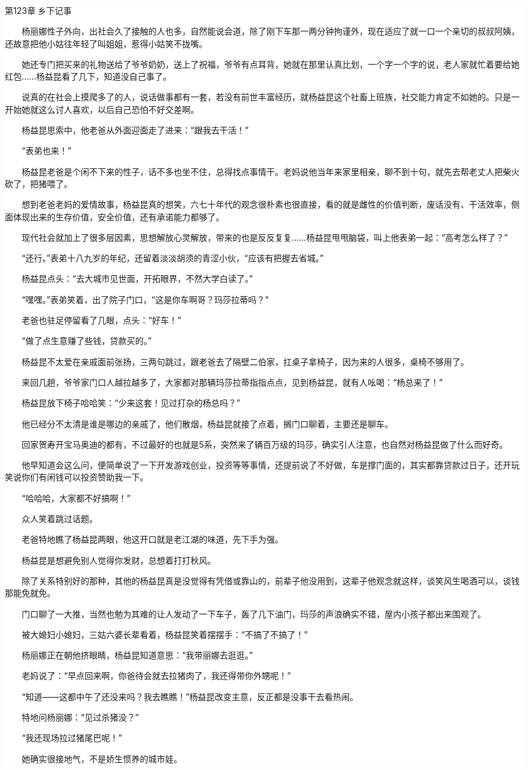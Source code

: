 第123章 乡下记事

　　杨丽娜性子外向，出社会久了接触的人也多，自然能说会道，除了刚下车那一两分钟拘谨外，现在适应了就一口一个亲切的叔叔阿姨，还故意把他小姑往年轻了叫姐姐，惹得小姑笑不拢嘴。

　　她还专门把买来的礼物送给了爷爷奶奶，送上了祝福，爷爷有点耳背，她就在那里认真比划，一个字一个字的说，老人家就忙着要给她红包……杨益昆看了几下，知道没自己事了。

　　说真的在社会上摸爬多了的人，说话做事都有一套，若没有前世丰富经历，就杨益昆这个社畜上班族，社交能力肯定不如她的。只是一开始她就这么讨人喜欢，以后自己恐怕不好交差啊。

　　杨益昆思索中，他老爸从外面迎面走了进来：“跟我去干活！”

　　“表弟也来！”

　　杨益昆老爸是个闲不下来的性子，话不多也坐不住，总得找点事情干。老妈说他当年来家里相亲，聊不到十句，就先去帮老丈人把柴火砍了，把猪喂了。

　　想到老爸老妈的爱情故事，杨益昆真的想笑，六七十年代的观念很朴素也很直接，看的就是雌性的价值判断，废话没有、干活效率，侧面体现出来的生存价值，安全价值，还有承诺能力都够了。

　　现代社会就加上了很多层因素，思想解放心灵解放，带来的也是反反复复……杨益昆甩甩脑袋，叫上他表弟一起：“高考怎么样了？”

　　“还行。”表弟十八九岁的年纪，还留着淡淡胡须的青涩小伙，“应该有把握去省城。”

　　杨益昆点头：“去大城市见世面，开拓眼界，不然大学白读了。”

　　“嘿嘿。”表弟笑着，出了院子门口，“这是你车啊哥？玛莎拉蒂吗？”

　　老爸也驻足停留看了几眼，点头：“好车！”

　　“做了点生意赚了些钱，贷款买的。”

　　杨益昆不太爱在亲戚面前张扬，三两句跳过，跟老爸去了隔壁二伯家，扛桌子拿椅子，因为来的人很多，桌椅不够用了。

　　来回几趟，爷爷家门口人越拉越多了，大家都对那辆玛莎拉蒂指指点点，见到杨益昆，就有人吆喝：“杨总来了！”

　　杨益昆放下椅子哈哈笑：“少来这套！见过打杂的杨总吗？”

　　他已经分不太清是谁是哪边的亲戚了，他们散烟，杨益昆就接了点着，搁门口聊着，主要还是聊车。

　　回家贺寿开宝马奥迪的都有，不过最好的也就是5系，突然来了辆百万级的玛莎，确实引人注意，也自然对杨益昆做了什么而好奇。

　　他早知道会这么问，便简单说了一下开发游戏创业，投资等等事情，还提前说了不好做，车是撑门面的，其实都靠贷款过日子，还开玩笑说你们有闲钱可以投资赞助我一下。

　　“哈哈哈，大家都不好搞啊！”

　　众人笑着跳过话题。

　　老爸特地瞧了杨益昆两眼，他这开口就是老江湖的味道，先下手为强。

　　杨益昆是想避免别人觉得你发财，总想着打打秋风。

　　除了关系特别好的那种，其他的杨益昆真是没觉得有凭借或靠山的，前辈子他没用到，这辈子他观念就这样，谈笑风生喝酒可以，谈钱那能免就免。

　　门口聊了一大推，当然也勉为其难的让人发动了一下车子，轰了几下油门，玛莎的声浪确实不错，屋内小孩子都出来围观了。

　　被大媳妇小媳妇，三姑六婆长辈看着，杨益昆笑着摆摆手：“不搞了不搞了！”

　　杨丽娜正在朝他挤眼睛，杨益昆知道意思：“我带丽娜去逛逛。”

　　老妈说了：“早点回来啊，你爸待会就去拉猪肉了，我还得带你外甥呢！”

　　“知道——这都中午了还没来吗？我去瞧瞧！”杨益昆改变主意，反正都是没事干去看热闹。

　　特地问杨丽娜：“见过杀猪没？”

　　“我还现场拉过猪尾巴呢！”

　　她确实很接地气，不是娇生惯养的城市娃。

